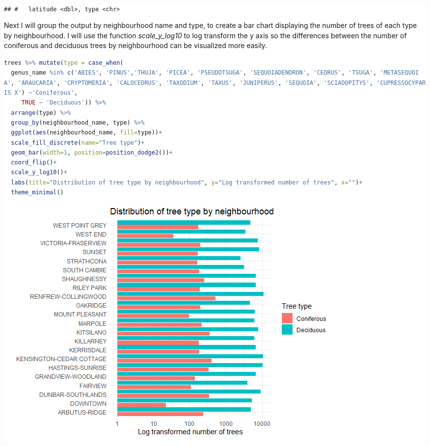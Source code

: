     ## #   latitude <dbl>, type <chr>

Next I will group the output by neighbourhood name and type, to create a
bar chart displaying the number of trees of each type by neighbourhood.
I will use the function *scale_y_log10* to log transform the y axis so
the differences between the number of coniferous and deciduous trees by
neighbourhood can be visualized more easily.

``` r
trees %>% mutate(type = case_when(
  genus_name %in% c('ABIES', 'PINUS','THUJA', 'PICEA', 'PSEUDOTSUGA', 'SEQUOIADENDRON', 'CEDRUS', 'TSUGA', 'METASEQUOIA', 'ARAUCARIA', 'CRYPTOMERIA', 'CALOCEDRUS', 'TAXODIUM', 'TAXUS', 'JUNIPERUS', 'SEQUOIA', 'SCIADOPITYS', 'CUPRESSOCYPARIS X') ~'Coniferous',
     TRUE ~ 'Deciduous')) %>% 
  arrange(type) %>% 
  group_by(neighbourhood_name, type) %>% 
  ggplot(aes(neighbourhood_name, fill=type))+
  scale_fill_discrete(name="Tree type")+
  geom_bar(width=1, position=position_dodge2())+
  coord_flip()+
  scale_y_log10()+
  labs(title="Distribution of tree type by neighbourhood", y="Log transformed number of trees", x="")+
  theme_minimal()
```

![](mini-project-2_files/figure-gfm/unnamed-chunk-12-1.png)

